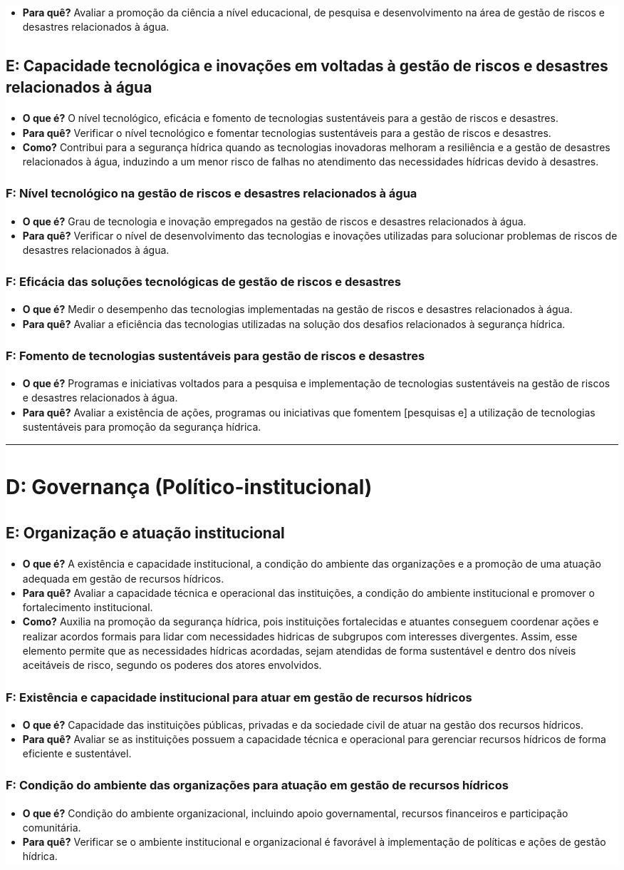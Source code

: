 - **Para quê?** Avaliar a promoção da ciência a nível educacional, de pesquisa e desenvolvimento na área de gestão de riscos e desastres relacionados à água.

## E: Capacidade tecnológica e inovações em voltadas à gestão de riscos e desastres relacionados à água
- **O que é?** O nível tecnológico, eficácia e fomento de tecnologias sustentáveis para a gestão de riscos e desastres.
- **Para quê?** Verificar o nível tecnológico e fomentar tecnologias sustentáveis para a gestão de riscos e desastres.
- **Como?** Contribui para a segurança hídrica quando as tecnologias inovadoras melhoram a resiliência e a gestão de desastres relacionados à água, induzindo a um menor risco de falhas no atendimento das necessidades hídricas devido à desastres.
### F: Nível tecnológico na gestão de riscos e desastres relacionados à água
- **O que é?** Grau de tecnologia e inovação empregados na gestão de riscos e desastres relacionados à água.
- **Para quê?** Verificar o nível de desenvolvimento das tecnologias e inovações utilizadas para solucionar problemas de riscos de desastres relacionados à água.
### F: Eficácia das soluções tecnológicas de gestão de riscos e desastres
- **O que é?** Medir o desempenho das tecnologias implementadas na gestão de riscos e desastres relacionados à água.
- **Para quê?** Avaliar a eficiência das tecnologias utilizadas na solução dos desafios relacionados à segurança hídrica.
### F: Fomento de tecnologias sustentáveis para gestão de riscos e desastres
- **O que é?** Programas e iniciativas voltados para a pesquisa e implementação de tecnologias sustentáveis na gestão de riscos e desastres relacionados à água.
- **Para quê?** Avaliar a existência de ações, programas ou iniciativas que fomentem [pesquisas e] a utilização de tecnologias sustentáveis para promoção da segurança hídrica.

------------
# D: Governança (Político-institucional)

## E: Organização e atuação institucional
- **O que é?** A existência e capacidade institucional, a condição do ambiente das organizações e a promoção de uma atuação adequada em gestão de recursos hídricos.
- **Para quê?** Avaliar a capacidade técnica e operacional das instituições, a condição do ambiente institucional e promover o fortalecimento institucional.
- **Como?** Auxilia na promoção da segurança hídrica, pois instituições fortalecidas e atuantes conseguem coordenar ações e realizar acordos formais para lidar com necessidades hidricas de subgrupos com interesses divergentes. Assim, esse elemento permite que as necessidades hídricas acordadas, sejam atendidas de forma sustentável e dentro dos níveis aceitáveis de risco, segundo os poderes dos atores envolvidos.
### F: Existência e capacidade institucional para atuar em gestão de recursos hídricos
- **O que é?** Capacidade das instituições públicas, privadas e da sociedade civil de atuar na gestão dos recursos hídricos.
- **Para quê?** Avaliar se as instituições possuem a capacidade técnica e operacional para gerenciar recursos hídricos de forma eficiente e sustentável.
### F: Condição do ambiente das organizações para atuação em gestão de recursos hídricos
- **O que é?** Condição do ambiente organizacional, incluindo apoio governamental, recursos financeiros e participação comunitária.
- **Para quê?** Verificar se o ambiente institucional e organizacional é favorável à implementação de políticas e ações de gestão hídrica.